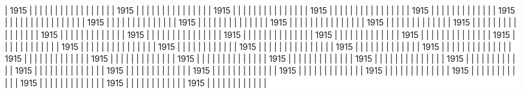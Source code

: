 | 1915 | | | | | | |  |  |  |  |  |  |  |  |   |
| 1915 | | | | | | |  |  |  |  |  |  |   |
| 1915 | | | | | | |  |  |  |  |  |  |   |
| 1915 | | | | | | | |  |  |  |  |  |  |   |
| 1915 | | | | | | |  |  |  |  |   |
| 1915 | | | | | | |  |  |  |  |  |  |  |   |
| 1915 | | | | | | |  |  |  |  |  |   |
| 1915 | | | | | | |  |  |  |  |  |   |
| 1915 | | | | | | |  |  |  |  |  |  |   |
| 1915 | | | | | | |  |  |  |  |   |
| 1915 | | | | | | |  |  |  |  |  |  |  |   |
| 1915 | | | | | | |  |  |  |  |   |
| 1915 | | | | | | |  |  |  |  |  |  |   |
| 1915 | | | | | | |  |  |  |  |  |   |
| 1915 | | | | | | |  |  |  |  |   |
| 1915 | | | | | | |  |  |  |  |  |   |
| 1915 | | | | | |  |  |  |  |   |
| 1915 | | | | | | |  |  |  |  |  |  |   |
| 1915 | | | | | |  |  |  |  |   |
| 1915 | | | | | | | |  |  |  |  |  |   |
| 1915 | | | | | | |  |  |  |  |   |
| 1915 | | | | | | |  |  |  |  |  |   |
| 1915 | | | | | | |  |  |  |  |   |
| 1915 | | | | | | |  |  |  |  |   |
| 1915 | | | | | | |  |  |  |  |  |   |
| 1915 | | | | | | |  |  |  |  |   |
| 1915 | | | | | | |  |  |  |  |  |   |
| 1915 | | | | | | |  |  |  |   |
| 1915 | | | | | | |  |  |  |  |  |   |
| 1915 | | | | | | |  |  |  |  |   |
| 1915 | | | | | | |  |  |  |  |   |
| 1915 | | | | | | |  |  |  |  |   |
| 1915 | | | | | | |  |  |  |  |   |
| 1915 | | | | | | |  |  |  |   |
| 1915 | | | | | | |  |  |  |  |   |
| 1915 | | | | | | |  |  |  |   |
| 1915 | | | | | | |  |  |  |  |   |